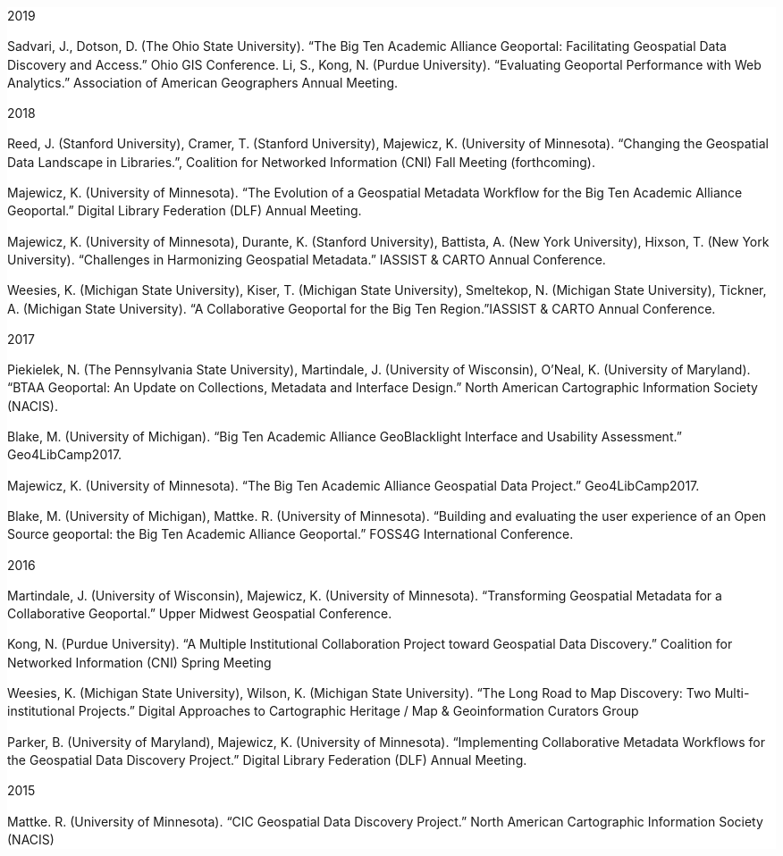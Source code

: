 2019

Sadvari, J., Dotson, D. (The Ohio State University). “The Big Ten Academic Alliance Geoportal: Facilitating Geospatial Data Discovery and Access.” Ohio GIS Conference.
Li, S., Kong, N. (Purdue University). “Evaluating Geoportal Performance with Web Analytics.” Association of American Geographers Annual Meeting.

2018

Reed, J. (Stanford University), Cramer, T. (Stanford University), Majewicz, K. (University of Minnesota). “Changing the Geospatial Data Landscape in Libraries.”, Coalition for Networked Information (CNI) Fall Meeting (forthcoming).

Majewicz, K. (University of Minnesota). “The Evolution of a Geospatial Metadata Workflow for the Big Ten Academic Alliance Geoportal.” Digital Library Federation (DLF) Annual Meeting.

Majewicz, K. (University of Minnesota), Durante, K. (Stanford University), Battista, A. (New York University), Hixson, T. (New York University). “Challenges in Harmonizing Geospatial Metadata.” IASSIST & CARTO Annual Conference.

Weesies, K. (Michigan State University), Kiser, T. (Michigan State University), Smeltekop, N. (Michigan State University), Tickner, A. (Michigan State University). “A Collaborative Geoportal for the Big Ten Region.”IASSIST & CARTO Annual Conference.

2017

Piekielek, N. (The Pennsylvania State University), Martindale, J. (University of Wisconsin), O’Neal, K. (University of Maryland). “BTAA Geoportal: An Update on Collections, Metadata and Interface Design.” North American Cartographic Information Society (NACIS).

Blake, M. (University of Michigan). “Big Ten Academic Alliance GeoBlacklight Interface and Usability Assessment.” Geo4LibCamp2017.

Majewicz, K. (University of Minnesota). “The Big Ten Academic Alliance Geospatial Data Project.” Geo4LibCamp2017.

Blake, M. (University of Michigan), Mattke. R. (University of Minnesota). “Building and evaluating the user experience of an Open Source geoportal: the Big Ten Academic Alliance Geoportal.” FOSS4G International Conference.

2016

Martindale, J. (University of Wisconsin), Majewicz, K. (University of Minnesota). “Transforming Geospatial Metadata for a Collaborative Geoportal.” Upper Midwest Geospatial Conference.

Kong, N. (Purdue University). “A Multiple Institutional Collaboration Project toward Geospatial Data Discovery.” Coalition for Networked Information (CNI) Spring Meeting

Weesies, K. (Michigan State University), Wilson, K. (Michigan State University). “The Long Road to Map Discovery: Two Multi-institutional Projects.” Digital Approaches to Cartographic Heritage / Map & Geoinformation Curators Group

Parker, B. (University of Maryland), Majewicz, K. (University of Minnesota). “Implementing Collaborative Metadata Workflows for the Geospatial Data Discovery Project.” Digital Library Federation (DLF) Annual Meeting.

2015

Mattke. R. (University of Minnesota). “CIC Geospatial Data Discovery Project.” North American Cartographic Information Society (NACIS)
